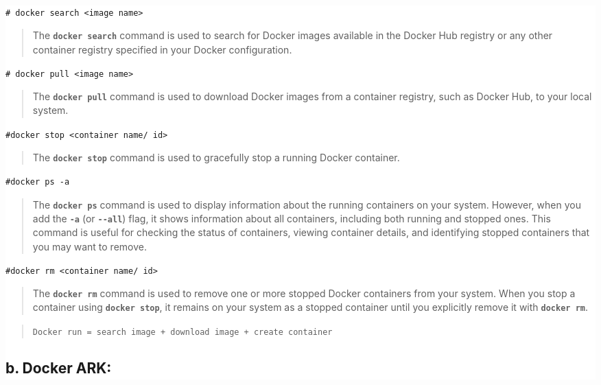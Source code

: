 `# docker search <image name>`

> The **`docker search`** command is used to search for Docker images available in the Docker Hub registry or any other container registry specified in your Docker configuration.
> 

`# docker pull <image name>`

> The **`docker pull`** command is used to download Docker images from a container registry, such as Docker Hub, to your local system.
> 

`#docker stop <container name/ id>`

> The **`docker stop`** command is used to gracefully stop a running Docker container.
> 

`#docker ps -a`

> The **`docker ps`** command is used to display information about the running containers on your system. However, when you add the **`-a`** (or **`--all`**) flag, it shows information about all containers, including both running and stopped ones. This command is useful for checking the status of containers, viewing container details, and identifying stopped containers that you may want to remove.
> 

`#docker rm <container name/ id>`

> The **`docker rm`** command is used to remove one or more stopped Docker containers from your system. When you stop a container using **`docker stop`**, it remains on your system as a stopped container until you explicitly remove it with **`docker rm`**.
> 

> `Docker run = search image + download image + create container`
> 

## b. Docker ARK:
